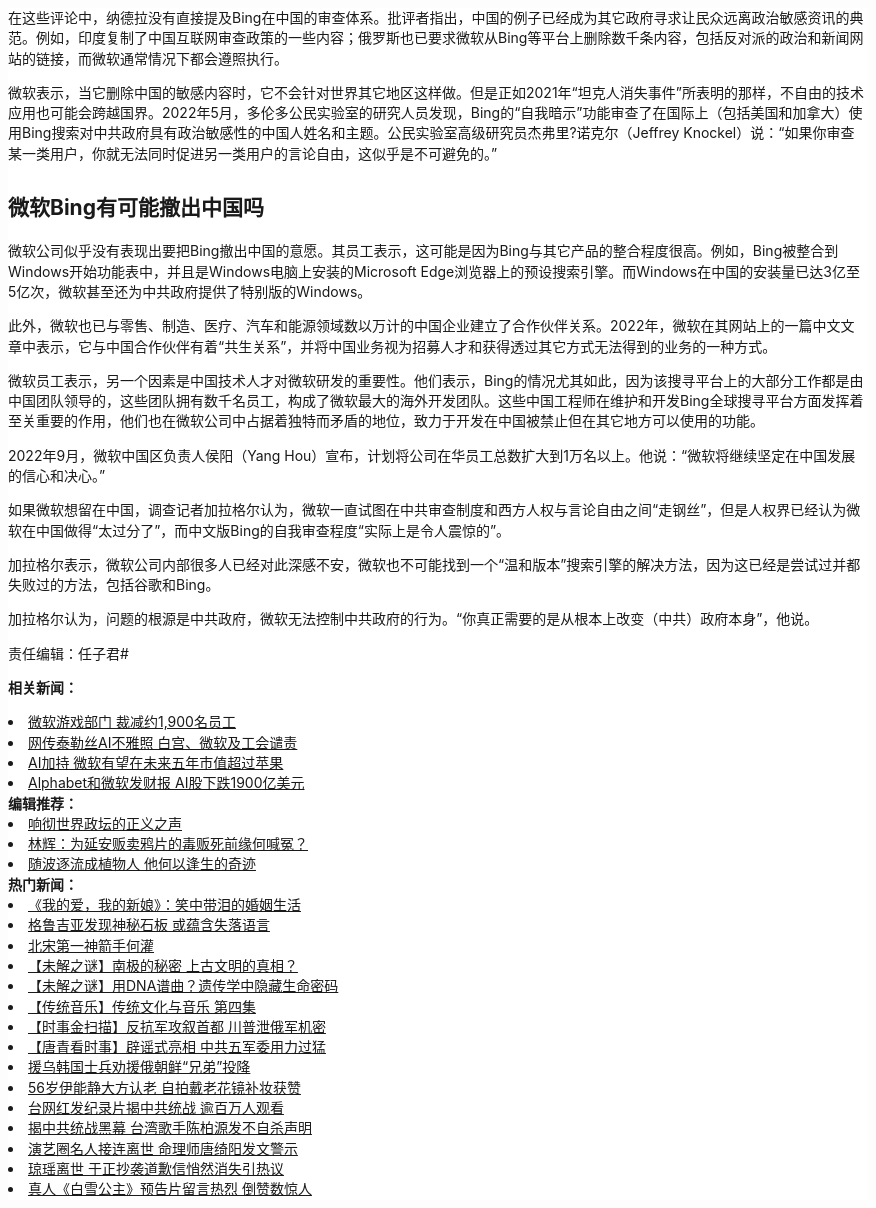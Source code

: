 <p>在这些评论中，纳德拉没有直接提及Bing在中国的审查体系。批评者指出，中国的例子已经成为其它政府寻求让民众远离政治敏感资讯的典范。例如，印度复制了中国互联网审查政策的一些内容；俄罗斯也已要求微软从Bing等平台上删除数千条内容，包括反对派的政治和新闻网站的链接，而微软通常情况下都会遵照执行。</p>
<p>微软表示，当它删除中国的敏感内容时，它不会针对世界其它地区这样做。但是正如2021年“坦克人消失事件”所表明的那样，不自由的技术应用也可能会跨越国界。2022年5月，多伦多公民实验室的研究人员发现，Bing的“自我暗示”功能审查了在国际上（包括美国和加拿大）使用Bing搜索对中共政府具有政治敏感性的中国人姓名和主题。公民实验室高级研究员杰弗里?诺克尔（Jeffrey Knockel）说：“如果你审查某一类用户，你就无法同时促进另一类用户的言论自由，这似乎是不可避免的。”</p>
<h2>微软Bing有可能撤出中国吗</h2>
<p>微软公司似乎没有表现出要把Bing撤出中国的意愿。其员工表示，这可能是因为Bing与其它产品的整合程度很高。例如，Bing被整合到Windows开始功能表中，并且是Windows电脑上安装的Microsoft Edge浏览器上的预设搜索引擎。而Windows在中国的安装量已达3亿至5亿次，微软甚至还为中共政府提供了特别版的Windows。</p>
<p>此外，微软也已与零售、制造、医疗、汽车和能源领域数以万计的中国企业建立了合作伙伴关系。2022年，微软在其网站上的一篇中文文章中表示，它与中国合作伙伴有着“共生关系”，并将中国业务视为招募人才和获得透过其它方式无法得到的业务的一种方式。</p>
<p>微软员工表示，另一个因素是中国技术人才对微软研发的重要性。他们表示，Bing的情况尤其如此，因为该搜寻平台上的大部分工作都是由中国团队领导的，这些团队拥有数千名员工，构成了微软最大的海外开发团队。这些中国工程师在维护和开发Bing全球搜寻平台方面发挥着至关重要的作用，他们也在微软公司中占据着独特而矛盾的地位，致力于开发在中国被禁止但在其它地方可以使用的功能。</p>
<p>2022年9月，微软中国区负责人侯阳（Yang Hou）宣布，计划将公司在华员工总数扩大到1万名以上。他说：“微软将继续坚定在中国发展的信心和决心。”</p>
<p>如果微软想留在中国，调查记者加拉格尔认为，微软一直试图在中共审查制度和西方人权与言论自由之间“走钢丝”，但是人权界已经认为微软在中国做得“太过分了”，而中文版Bing的自我审查程度“实际上是令人震惊的”。</p>
<p>加拉格尔表示，微软公司内部很多人已经对此深感不安，微软也不可能找到一个“温和版本”搜索引擎的解决方法，因为这已经是尝试过并都失败过的方法，包括谷歌和Bing。</p>
<p>加拉格尔认为，问题的根源是中共政府，微软无法控制中共政府的行为。“你真正需要的是从根本上改变（中共）政府本身”，他说。</p>
<p>责任编辑：任子君#</p>
	
<strong>相关新闻：</strong>
<li><a href="https://github.com/1992513/djy/blob/master/gb/24/1/26/n14167036.md#1">微软游戏部门 裁减约1,900名员工</a></li>
<li><a href="https://github.com/1992513/djy/blob/master/gb/24/1/28/n14168140.md#1">网传泰勒丝AI不雅照 白宫、微软及工会谴责</a></li>
<li><a href="https://github.com/1992513/djy/blob/master/gb/24/1/29/n14169270.md#1">AI加持 微软有望在未来五年市值超过苹果</a></li>
<li><a href="https://github.com/1992513/djy/blob/master/gb/24/1/31/n14170129.md#1">Alphabet和微软发财报 AI股下跌1900亿美元</a></li>
<strong>编辑推荐：</strong>
<li><a href="https://github.com/1992513/ntdtv/blob/master/gb/2020/01/05/a102745738.md#1" target="_blank">响彻世界政坛的正义之声</a>  </li><li><a href="https://github.com/1992513/djy/blob/master/gb/19/5/3/n11232692.md#1" target="_blank">林辉：为延安贩卖鸦片的毒贩死前缘何喊冤？</a></li><li><a href="https://github.com/1992513/djy/blob/master/gb/19/3/21/n11130270.md#1" target="_blank">随波逐流成植物人 他何以逢生的奇迹</a></li>
<strong>热门新闻：</strong>
<li><a href="https://github.com/1992513/djy/blob/master/gb/24/12/3/n14383823.md#1">《我的爱，我的新娘》：笑中带泪的婚姻生活</a></li>
<li><a href="https://github.com/1992513/djy/blob/master/gb/24/12/7/n14386541.md#1">格鲁吉亚发现神秘石板 或蕴含失落语言</a></li>
<li><a href="https://github.com/1992513/djy/blob/master/gb/18/10/8/n10769948.md#1">北宋第一神箭手何灌</a></li>
<li><a href="https://github.com/1992513/djy/blob/master/gb/24/12/2/n14383095.md#1">【未解之谜】南极的秘密 上古文明的真相？</a></li>
<li><a href="https://github.com/1992513/djy/blob/master/gb/24/12/6/n14386112.md#1">【未解之谜】用DNA谱曲？遗传学中隐藏生命密码</a></li>
<li><a href="https://github.com/1992513/djy/blob/master/gb/22/3/30/n13684535.md#1">【传统音乐】传统文化与音乐 第四集</a></li>
<li><a href="https://github.com/1992513/djy/blob/master/gb/24/12/7/n14386576.md#1">【时事金扫描】反抗军攻叙首都 川普泄俄军机密</a></li>
<li><a href="https://github.com/1992513/djy/blob/master/gb/24/12/9/n14387680.md#1">【唐青看时事】辟谣式亮相 中共五军委用力过猛</a></li>
<li><a href="https://github.com/1992513/djy/blob/master/gb/24/12/8/n14386798.md#1">援乌韩国士兵劝援俄朝鲜“兄弟”投降</a></li>
<li><a href="https://github.com/1992513/djy/blob/master/gb/24/12/7/n14386560.md#1">56岁伊能静大方认老 自拍戴老花镜补妆获赞</a></li>
<li><a href="https://github.com/1992513/djy/blob/master/gb/24/12/7/n14386568.md#1">台网红发纪录片揭中共统战 逾百万人观看</a></li>
<li><a href="https://github.com/1992513/djy/blob/master/gb/24/12/7/n14386564.md#1">揭中共统战黑幕 台湾歌手陈柏源发不自杀声明</a></li>
<li><a href="https://github.com/1992513/djy/blob/master/gb/24/12/6/n14386152.md#1">演艺圈名人接连离世 命理师唐绮阳发文警示</a></li>
<li><a href="https://github.com/1992513/djy/blob/master/gb/24/12/6/n14386105.md#1">琼瑶离世 于正抄袭道歉信悄然消失引热议</a></li>
<li><a href="https://github.com/1992513/djy/blob/master/gb/24/12/9/n14387165.md#1">真人《白雪公主》预告片留言热烈 倒赞数惊人</a></li>